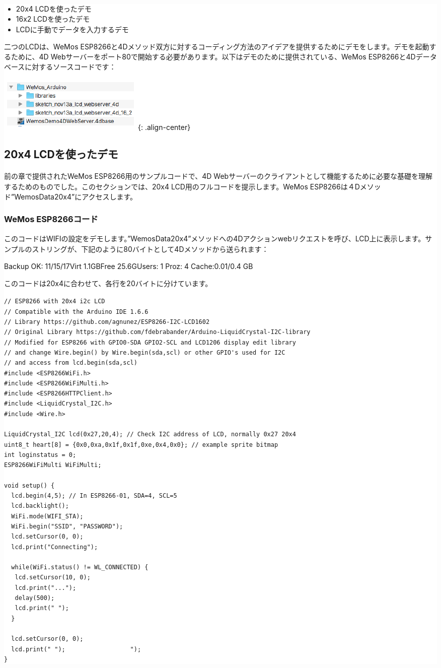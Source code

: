 - 20x4 LCDを使ったデモ
- 16x2 LCDを使ったデモ
- LCDに手動でデータを入力するデモ

二つのLCDは、WeMos ESP8266と4Dメソッド双方に対するコーディング方法のアイデアを提供するためにデモをします。デモを起動するために、4D Webサーバーをポート80で開始する必要があります。以下はデモのために提供されている、WeMos ESP8266と4Dデータベースに対するソースコードです：

![図 33 : ](/images/WirelessStatusDisplaywith4D/17-22_wsd-33.png){: .align-center}

## 20x4 LCDを使ったデモ
前の章で提供されたWeMos ESP8266用のサンプルコードで、4D Webサーバーのクライアントとして機能するために必要な基礎を理解するためのものでした。このセクションでは、20x4 LCD用のフルコードを提示します。WeMos ESP8266は４Dメソッド”WemosData20x4”にアクセスします。

### WeMos ESP8266コード

このコードはWIFIの設定をデモします。”WemosData20x4”メソッドへの4Dアクションwebリクエストを呼び、LCD上に表示します。サンプルのストリングが、下記のように80バイトとして4Dメソッドから送られます：

Backup OK: 11/15/17Virt 1.1GBFree 25.6GUsers: 1  Proz: 4  Cache:0.01/0.4 GB

このコードは20x4に合わせて、各行を20バイトに分けています。
```
// ESP8266 with 20x4 i2c LCD
// Compatible with the Arduino IDE 1.6.6
// Library https://github.com/agnunez/ESP8266-I2C-LCD1602
// Original Library https://github.com/fdebrabander/Arduino-LiquidCrystal-I2C-library
// Modified for ESP8266 with GPIO0-SDA GPIO2-SCL and LCD1206 display edit library
// and change Wire.begin() by Wire.begin(sda,scl) or other GPIO's used for I2C
// and access from lcd.begin(sda,scl)
#include <ESP8266WiFi.h>
#include <ESP8266WiFiMulti.h>
#include <ESP8266HTTPClient.h>
#include <LiquidCrystal_I2C.h>
#include <Wire.h>

LiquidCrystal_I2C lcd(0x27,20,4); // Check I2C address of LCD, normally 0x27 20x4
uint8_t heart[8] = {0x0,0xa,0x1f,0x1f,0xe,0x4,0x0}; // example sprite bitmap
int loginstatus = 0;
ESP8266WiFiMulti WiFiMulti;

void setup() {
  lcd.begin(4,5); // In ESP8266-01, SDA=4, SCL=5
  lcd.backlight();
  WiFi.mode(WIFI_STA);
  WiFi.begin("SSID", "PASSWORD");
  lcd.setCursor(0, 0);
  lcd.print("Connecting");

  while(WiFi.status() != WL_CONNECTED) {
   lcd.setCursor(10, 0);
   lcd.print("...");
   delay(500);
   lcd.print(" ");
  }
  
  lcd.setCursor(0, 0);
  lcd.print(" ");                  ");
}

```